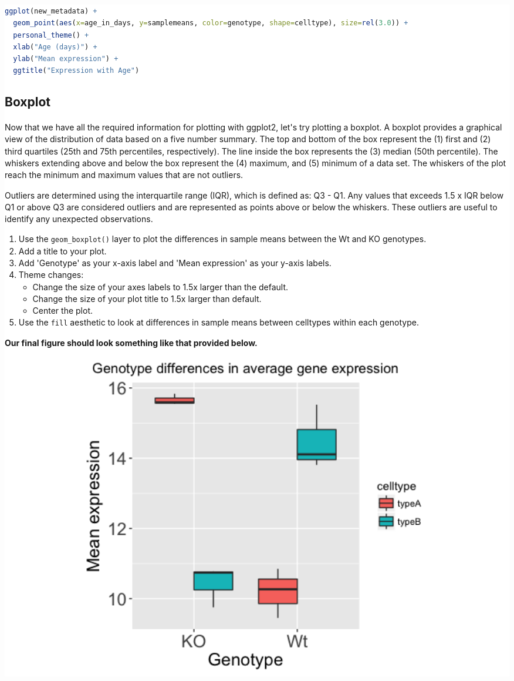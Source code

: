 ```r
ggplot(new_metadata) +
  geom_point(aes(x=age_in_days, y=samplemeans, color=genotype, shape=celltype), size=rel(3.0)) +
  personal_theme() +
  xlab("Age (days)") +
  ylab("Mean expression") +
  ggtitle("Expression with Age")
```

## Boxplot

Now that we have all the required information for plotting with ggplot2, let's try plotting a boxplot. A boxplot provides a graphical view of the distribution of data based on a five number summary. The top and bottom of the box represent the (1) first and (2) third quartiles (25th and 75th percentiles, respectively). The line inside the box represents the (3) median (50th percentile). The whiskers extending above and below the box represent the (4) maximum, and (5) minimum of a data set. The whiskers of the plot reach the minimum and maximum values that are not outliers. 

Outliers are determined using the interquartile range (IQR), which is defined as: Q3 - Q1. Any values that exceeds 1.5 x IQR below Q1 or above Q3 are considered outliers and are represented as points above or below the whiskers. These outliers are useful to identify any unexpected observations.

1. Use the `geom_boxplot()` layer to plot the differences in sample means between the Wt and KO genotypes.
2. Add a title to your plot.
3. Add 'Genotype' as your x-axis label and 'Mean expression' as your y-axis labels.
4. Theme changes:
	* Change the size of your axes labels to 1.5x larger than the default.
	* Change the size of your plot title to 1.5x larger than default.
	* Center the plot.
5. Use the `fill` aesthetic to look at differences in sample means between celltypes within each genotype.

**Our final figure should look something like that provided below.**

<p align="center">
<img src="../img/ggboxplot_new.png" width="600">
</p>
